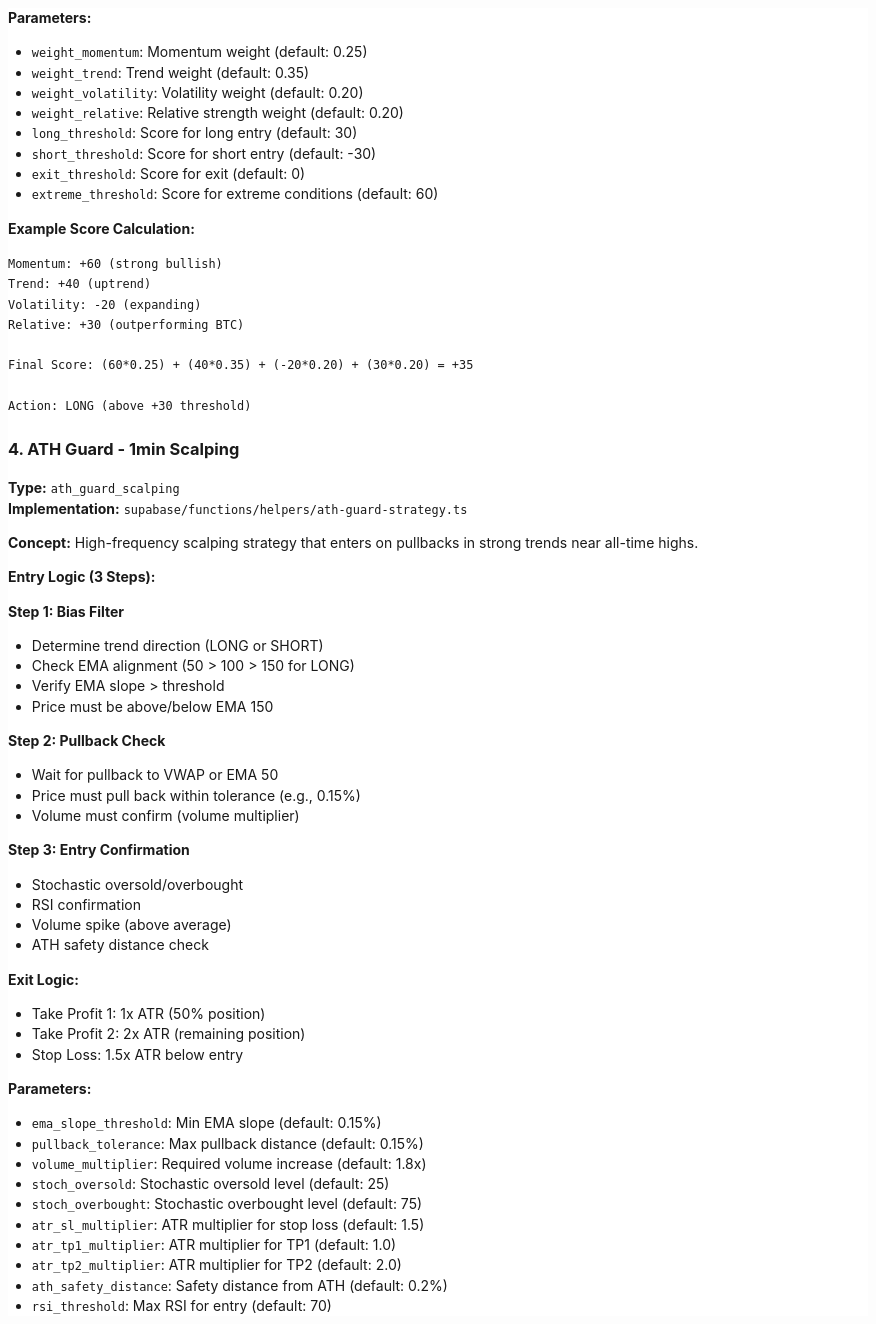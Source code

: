 **Parameters:**
- `weight_momentum`: Momentum weight (default: 0.25)
- `weight_trend`: Trend weight (default: 0.35)
- `weight_volatility`: Volatility weight (default: 0.20)
- `weight_relative`: Relative strength weight (default: 0.20)
- `long_threshold`: Score for long entry (default: 30)
- `short_threshold`: Score for short entry (default: -30)
- `exit_threshold`: Score for exit (default: 0)
- `extreme_threshold`: Score for extreme conditions (default: 60)

**Example Score Calculation:**
```
Momentum: +60 (strong bullish)
Trend: +40 (uptrend)
Volatility: -20 (expanding)
Relative: +30 (outperforming BTC)

Final Score: (60*0.25) + (40*0.35) + (-20*0.20) + (30*0.20) = +35

Action: LONG (above +30 threshold)
```

### 4. ATH Guard - 1min Scalping

**Type:** `ath_guard_scalping`  
**Implementation:** `supabase/functions/helpers/ath-guard-strategy.ts`

**Concept:**
High-frequency scalping strategy that enters on pullbacks in strong trends near all-time highs.

**Entry Logic (3 Steps):**

**Step 1: Bias Filter**
- Determine trend direction (LONG or SHORT)
- Check EMA alignment (50 > 100 > 150 for LONG)
- Verify EMA slope > threshold
- Price must be above/below EMA 150

**Step 2: Pullback Check**
- Wait for pullback to VWAP or EMA 50
- Price must pull back within tolerance (e.g., 0.15%)
- Volume must confirm (volume multiplier)

**Step 3: Entry Confirmation**
- Stochastic oversold/overbought
- RSI confirmation
- Volume spike (above average)
- ATH safety distance check

**Exit Logic:**
- Take Profit 1: 1x ATR (50% position)
- Take Profit 2: 2x ATR (remaining position)
- Stop Loss: 1.5x ATR below entry

**Parameters:**
- `ema_slope_threshold`: Min EMA slope (default: 0.15%)
- `pullback_tolerance`: Max pullback distance (default: 0.15%)
- `volume_multiplier`: Required volume increase (default: 1.8x)
- `stoch_oversold`: Stochastic oversold level (default: 25)
- `stoch_overbought`: Stochastic overbought level (default: 75)
- `atr_sl_multiplier`: ATR multiplier for stop loss (default: 1.5)
- `atr_tp1_multiplier`: ATR multiplier for TP1 (default: 1.0)
- `atr_tp2_multiplier`: ATR multiplier for TP2 (default: 2.0)
- `ath_safety_distance`: Safety distance from ATH (default: 0.2%)
- `rsi_threshold`: Max RSI for entry (default: 70)
